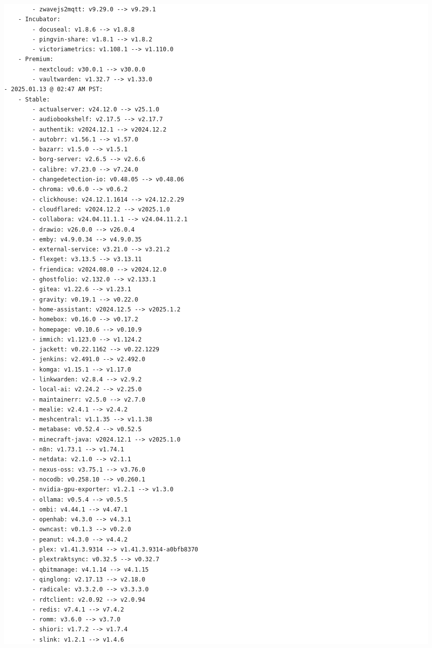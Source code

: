 			- zwavejs2mqtt: v9.29.0 --> v9.29.1
		- Incubator:
			- docuseal: v1.8.6 --> v1.8.8
			- pingvin-share: v1.8.1 --> v1.8.2
			- victoriametrics: v1.108.1 --> v1.110.0
		- Premium:
			- nextcloud: v30.0.1 --> v30.0.0
			- vaultwarden: v1.32.7 --> v1.33.0
	- 2025.01.13 @ 02:47 AM PST:
		- Stable:
			- actualserver: v24.12.0 --> v25.1.0
			- audiobookshelf: v2.17.5 --> v2.17.7
			- authentik: v2024.12.1 --> v2024.12.2
			- autobrr: v1.56.1 --> v1.57.0
			- bazarr: v1.5.0 --> v1.5.1
			- borg-server: v2.6.5 --> v2.6.6
			- calibre: v7.23.0 --> v7.24.0
			- changedetection-io: v0.48.05 --> v0.48.06
			- chroma: v0.6.0 --> v0.6.2
			- clickhouse: v24.12.1.1614 --> v24.12.2.29
			- cloudflared: v2024.12.2 --> v2025.1.0
			- collabora: v24.04.11.1.1 --> v24.04.11.2.1
			- drawio: v26.0.0 --> v26.0.4
			- emby: v4.9.0.34 --> v4.9.0.35
			- external-service: v3.21.0 --> v3.21.2
			- flexget: v3.13.5 --> v3.13.11
			- friendica: v2024.08.0 --> v2024.12.0
			- ghostfolio: v2.132.0 --> v2.133.1
			- gitea: v1.22.6 --> v1.23.1
			- gravity: v0.19.1 --> v0.22.0
			- home-assistant: v2024.12.5 --> v2025.1.2
			- homebox: v0.16.0 --> v0.17.2
			- homepage: v0.10.6 --> v0.10.9
			- immich: v1.123.0 --> v1.124.2
			- jackett: v0.22.1162 --> v0.22.1229
			- jenkins: v2.491.0 --> v2.492.0
			- komga: v1.15.1 --> v1.17.0
			- linkwarden: v2.8.4 --> v2.9.2
			- local-ai: v2.24.2 --> v2.25.0
			- maintainerr: v2.5.0 --> v2.7.0
			- mealie: v2.4.1 --> v2.4.2
			- meshcentral: v1.1.35 --> v1.1.38
			- metabase: v0.52.4 --> v0.52.5
			- minecraft-java: v2024.12.1 --> v2025.1.0
			- n8n: v1.73.1 --> v1.74.1
			- netdata: v2.1.0 --> v2.1.1
			- nexus-oss: v3.75.1 --> v3.76.0
			- nocodb: v0.258.10 --> v0.260.1
			- nvidia-gpu-exporter: v1.2.1 --> v1.3.0
			- ollama: v0.5.4 --> v0.5.5
			- ombi: v4.44.1 --> v4.47.1
			- openhab: v4.3.0 --> v4.3.1
			- owncast: v0.1.3 --> v0.2.0
			- peanut: v4.3.0 --> v4.4.2
			- plex: v1.41.3.9314 --> v1.41.3.9314-a0bfb8370
			- plextraktsync: v0.32.5 --> v0.32.7
			- qbitmanage: v4.1.14 --> v4.1.15
			- qinglong: v2.17.13 --> v2.18.0
			- radicale: v3.3.2.0 --> v3.3.3.0
			- rdtclient: v2.0.92 --> v2.0.94
			- redis: v7.4.1 --> v7.4.2
			- romm: v3.6.0 --> v3.7.0
			- shiori: v1.7.2 --> v1.7.4
			- slink: v1.2.1 --> v1.4.6